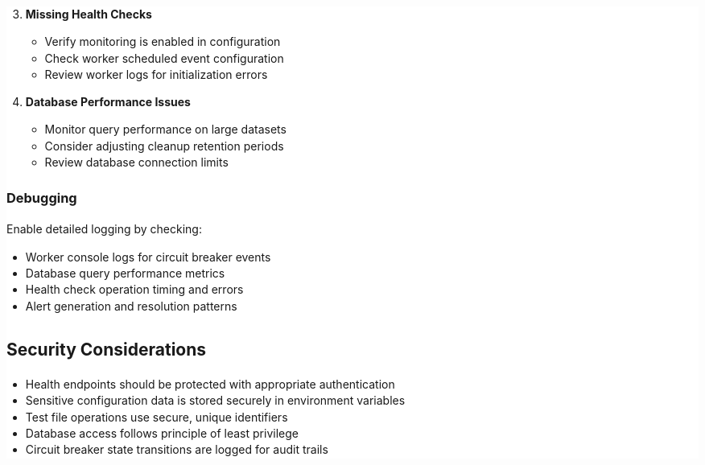 3. **Missing Health Checks**
   - Verify monitoring is enabled in configuration
   - Check worker scheduled event configuration
   - Review worker logs for initialization errors

4. **Database Performance Issues**
   - Monitor query performance on large datasets
   - Consider adjusting cleanup retention periods
   - Review database connection limits

### Debugging

Enable detailed logging by checking:
- Worker console logs for circuit breaker events
- Database query performance metrics
- Health check operation timing and errors
- Alert generation and resolution patterns

## Security Considerations

- Health endpoints should be protected with appropriate authentication
- Sensitive configuration data is stored securely in environment variables
- Test file operations use secure, unique identifiers
- Database access follows principle of least privilege
- Circuit breaker state transitions are logged for audit trails